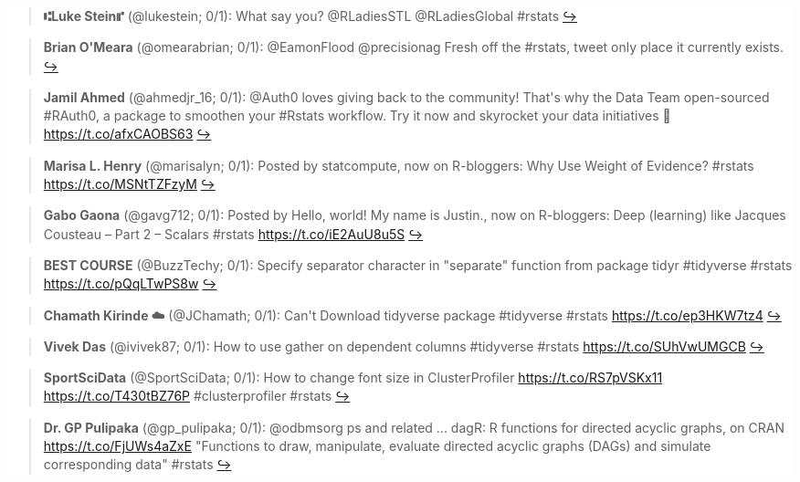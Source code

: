 


> **⑆Luke Stein⑈** (@lukestein; 0/1): What say you? @RLadiesSTL @RLadiesGlobal #rstats  [&#8618;](https://twitter.com/dataandme/status/1124798395460272129)




> **Brian O'Meara** (@omearabrian; 0/1): @EamonFlood @precisionag Fresh off the #rstats, tweet only place it currently exists.  [&#8618;](https://twitter.com/dataandme/status/1124778558616948736)




> **Jamil Ahmed** (@ahmedjr_16; 0/1): @Auth0 loves giving back to the community! That's why the Data Team open-sourced #RAuth0, a package to smoothen your #Rstats workflow. Try it now and skyrocket your data initiatives 🚀 https://t.co/afxCAOBS63  [&#8618;](https://twitter.com/dataandme/status/1124787969225822215)




> **Marisa L. Henry** (@marisalyn; 0/1): Posted by statcompute, now on R-bloggers: Why Use Weight of Evidence? #rstats https://t.co/MSNtTZFzyM  [&#8618;](https://twitter.com/dataandme/status/1124709803656384517)




> **Gabo Gaona** (@gavg712; 0/1): Posted by Hello, world! My name is Justin., now on R-bloggers: Deep (learning) like Jacques Cousteau – Part 2 – Scalars #rstats https://t.co/iE2AuU8u5S  [&#8618;](https://twitter.com/dataandme/status/1124782907200016386)




> **BEST COURSE** (@BuzzTechy; 0/1): Specify separator character in "separate" function from package tidyr #tidyverse #rstats https://t.co/pQqLTwPS8w  [&#8618;](https://twitter.com/dataandme/status/1124780827538333698)




> **Chamath Kirinde ☁️** (@JChamath; 0/1): Can't Download tidyverse package #tidyverse #rstats https://t.co/ep3HKW7tz4  [&#8618;](https://twitter.com/dataandme/status/1124782092779425793)




> **Vivek Das** (@ivivek87; 0/1): How to use gather on dependent columns #tidyverse #rstats https://t.co/SUhVwUMGCB  [&#8618;](https://twitter.com/dataandme/status/1124772106976342016)




> **SportSciData** (@SportSciData; 0/1): How to change font size in ClusterProfiler https://t.co/RS7pVSKx11 https://t.co/T430tBZ76P #clusterprofiler #rstats  [&#8618;](https://twitter.com/dataandme/status/1124775064153489408)




> **Dr. GP Pulipaka** (@gp_pulipaka; 0/1): @odbmsorg ps and related ... dagR: R functions for directed acyclic graphs, on CRAN 
https://t.co/FjUWs4aZxE 
"Functions to draw, manipulate, evaluate directed acyclic graphs (DAGs) and simulate corresponding data" #rstats  [&#8618;](https://twitter.com/dataandme/status/1124765412288155649)
